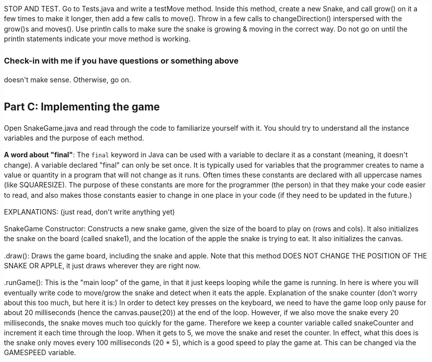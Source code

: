 STOP AND TEST.  Go to Tests.java and write a testMove method.  Inside
this method, create a new Snake, and call grow() on it a few times to
make it longer, then add a few calls to move().  Throw in a few calls 
to changeDirection() interspersed with the grow()s and moves().
Use println calls to make sure the snake is growing & moving in the correct
way.  Do not go on until the println statements indicate your move
method is working.  

### Check-in with me if you have questions or something above
doesn't make sense.  Otherwise, go on.

## Part C: Implementing the game

Open SnakeGame.java and read through the code to familiarize yourself
with it.  You should try to understand all the instance variables and
the purpose of each method.

**A word about "final"**: The `final` keyword in Java can be used with
a variable to declare it as a constant (meaning, it doesn't change).
A variable declared "final" can only be set once.  It is typically used
for variables that the programmer creates to name a value or quantity
in a program that will not change as it runs.  Often times these constants
are declared with all uppercase names (like SQUARESIZE).  The purpose
of these constants are more for the programmer (the person) in that
they make your code easier to read, and also makes those constants easier
to change in one place in your code (if they need to be updated in the 
future.)

EXPLANATIONS: (just read, don't write anything yet)

SnakeGame Constructor: Constructs a new snake game, given the size of the board
to play on (rows and cols).  It also initializes the snake on the 
board (called snake1), and the location of the apple the snake is
trying to eat.  It also initializes the canvas.

.draw(): Draws the game board, including the snake and apple.  Note 
that this method DOES NOT CHANGE THE POSITION OF THE SNAKE OR APPLE,
it just draws wherever they are right now.

.runGame(): This is the "main loop" of the game, in that it just
keeps looping while the game is running.  In here is where you will
eventually write code to move/grow the snake and detect when it
eats the apple.
  Explanation of the snake counter (don't worry about this too much,
but here it is:)  In order to detect key presses on the keyboard,
we need to have the game loop only pause for about 20 milliseconds
(hence the canvas.pause(20)) at the end of the loop.  However, if we
also move the snake every 20 milliseconds, the snake moves much too
quickly for the game.  Therefore we keep a counter variable called
snakeCounter and increment it each time through the loop.  When it
gets to 5, we move the snake and reset the counter.  In effect, what
this does is the snake only moves every 100 milliseconds (20 * 5),
which is a good speed to play the game at.  This can be changed via
the GAMESPEED variable.
